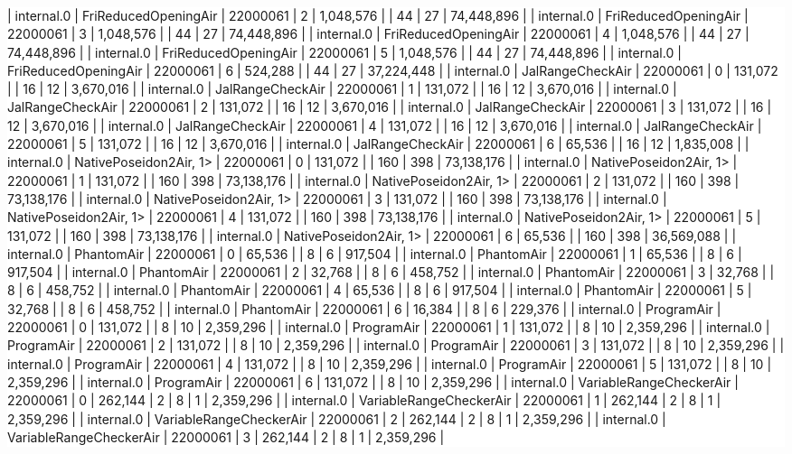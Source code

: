 | internal.0 | FriReducedOpeningAir | 22000061 | 2 | 1,048,576 |  | 44 | 27 | 74,448,896 | 
| internal.0 | FriReducedOpeningAir | 22000061 | 3 | 1,048,576 |  | 44 | 27 | 74,448,896 | 
| internal.0 | FriReducedOpeningAir | 22000061 | 4 | 1,048,576 |  | 44 | 27 | 74,448,896 | 
| internal.0 | FriReducedOpeningAir | 22000061 | 5 | 1,048,576 |  | 44 | 27 | 74,448,896 | 
| internal.0 | FriReducedOpeningAir | 22000061 | 6 | 524,288 |  | 44 | 27 | 37,224,448 | 
| internal.0 | JalRangeCheckAir | 22000061 | 0 | 131,072 |  | 16 | 12 | 3,670,016 | 
| internal.0 | JalRangeCheckAir | 22000061 | 1 | 131,072 |  | 16 | 12 | 3,670,016 | 
| internal.0 | JalRangeCheckAir | 22000061 | 2 | 131,072 |  | 16 | 12 | 3,670,016 | 
| internal.0 | JalRangeCheckAir | 22000061 | 3 | 131,072 |  | 16 | 12 | 3,670,016 | 
| internal.0 | JalRangeCheckAir | 22000061 | 4 | 131,072 |  | 16 | 12 | 3,670,016 | 
| internal.0 | JalRangeCheckAir | 22000061 | 5 | 131,072 |  | 16 | 12 | 3,670,016 | 
| internal.0 | JalRangeCheckAir | 22000061 | 6 | 65,536 |  | 16 | 12 | 1,835,008 | 
| internal.0 | NativePoseidon2Air<BabyBearParameters>, 1> | 22000061 | 0 | 131,072 |  | 160 | 398 | 73,138,176 | 
| internal.0 | NativePoseidon2Air<BabyBearParameters>, 1> | 22000061 | 1 | 131,072 |  | 160 | 398 | 73,138,176 | 
| internal.0 | NativePoseidon2Air<BabyBearParameters>, 1> | 22000061 | 2 | 131,072 |  | 160 | 398 | 73,138,176 | 
| internal.0 | NativePoseidon2Air<BabyBearParameters>, 1> | 22000061 | 3 | 131,072 |  | 160 | 398 | 73,138,176 | 
| internal.0 | NativePoseidon2Air<BabyBearParameters>, 1> | 22000061 | 4 | 131,072 |  | 160 | 398 | 73,138,176 | 
| internal.0 | NativePoseidon2Air<BabyBearParameters>, 1> | 22000061 | 5 | 131,072 |  | 160 | 398 | 73,138,176 | 
| internal.0 | NativePoseidon2Air<BabyBearParameters>, 1> | 22000061 | 6 | 65,536 |  | 160 | 398 | 36,569,088 | 
| internal.0 | PhantomAir | 22000061 | 0 | 65,536 |  | 8 | 6 | 917,504 | 
| internal.0 | PhantomAir | 22000061 | 1 | 65,536 |  | 8 | 6 | 917,504 | 
| internal.0 | PhantomAir | 22000061 | 2 | 32,768 |  | 8 | 6 | 458,752 | 
| internal.0 | PhantomAir | 22000061 | 3 | 32,768 |  | 8 | 6 | 458,752 | 
| internal.0 | PhantomAir | 22000061 | 4 | 65,536 |  | 8 | 6 | 917,504 | 
| internal.0 | PhantomAir | 22000061 | 5 | 32,768 |  | 8 | 6 | 458,752 | 
| internal.0 | PhantomAir | 22000061 | 6 | 16,384 |  | 8 | 6 | 229,376 | 
| internal.0 | ProgramAir | 22000061 | 0 | 131,072 |  | 8 | 10 | 2,359,296 | 
| internal.0 | ProgramAir | 22000061 | 1 | 131,072 |  | 8 | 10 | 2,359,296 | 
| internal.0 | ProgramAir | 22000061 | 2 | 131,072 |  | 8 | 10 | 2,359,296 | 
| internal.0 | ProgramAir | 22000061 | 3 | 131,072 |  | 8 | 10 | 2,359,296 | 
| internal.0 | ProgramAir | 22000061 | 4 | 131,072 |  | 8 | 10 | 2,359,296 | 
| internal.0 | ProgramAir | 22000061 | 5 | 131,072 |  | 8 | 10 | 2,359,296 | 
| internal.0 | ProgramAir | 22000061 | 6 | 131,072 |  | 8 | 10 | 2,359,296 | 
| internal.0 | VariableRangeCheckerAir | 22000061 | 0 | 262,144 | 2 | 8 | 1 | 2,359,296 | 
| internal.0 | VariableRangeCheckerAir | 22000061 | 1 | 262,144 | 2 | 8 | 1 | 2,359,296 | 
| internal.0 | VariableRangeCheckerAir | 22000061 | 2 | 262,144 | 2 | 8 | 1 | 2,359,296 | 
| internal.0 | VariableRangeCheckerAir | 22000061 | 3 | 262,144 | 2 | 8 | 1 | 2,359,296 | 